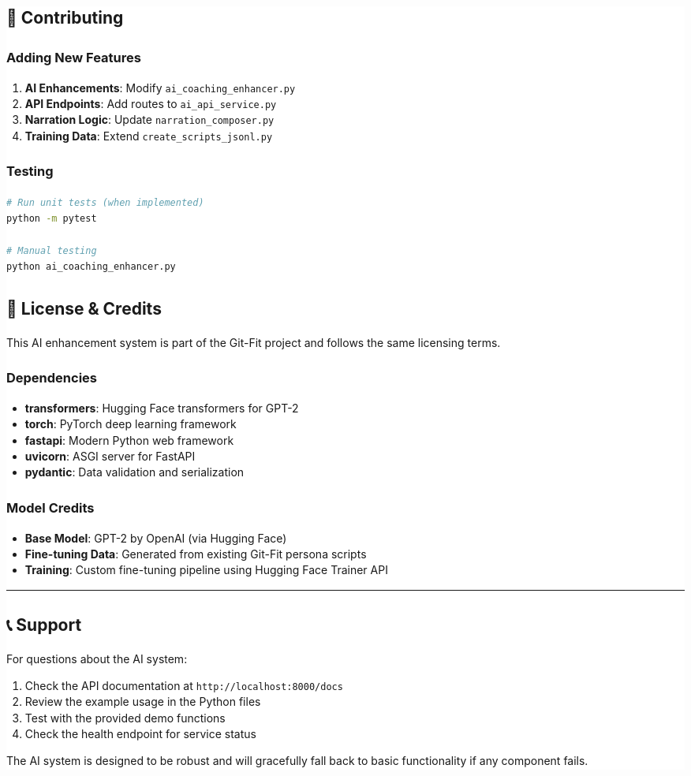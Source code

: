 ## 🤝 Contributing

### Adding New Features

1. **AI Enhancements**: Modify `ai_coaching_enhancer.py`
2. **API Endpoints**: Add routes to `ai_api_service.py`
3. **Narration Logic**: Update `narration_composer.py`
4. **Training Data**: Extend `create_scripts_jsonl.py`

### Testing

```bash
# Run unit tests (when implemented)
python -m pytest

# Manual testing
python ai_coaching_enhancer.py
```

## 📝 License & Credits

This AI enhancement system is part of the Git-Fit project and follows the same licensing terms.

### Dependencies

- **transformers**: Hugging Face transformers for GPT-2
- **torch**: PyTorch deep learning framework
- **fastapi**: Modern Python web framework
- **uvicorn**: ASGI server for FastAPI
- **pydantic**: Data validation and serialization

### Model Credits

- **Base Model**: GPT-2 by OpenAI (via Hugging Face)
- **Fine-tuning Data**: Generated from existing Git-Fit persona scripts
- **Training**: Custom fine-tuning pipeline using Hugging Face Trainer API

---

## 📞 Support

For questions about the AI system:

1. Check the API documentation at `http://localhost:8000/docs`
2. Review the example usage in the Python files
3. Test with the provided demo functions
4. Check the health endpoint for service status

The AI system is designed to be robust and will gracefully fall back to basic functionality if any component fails.
